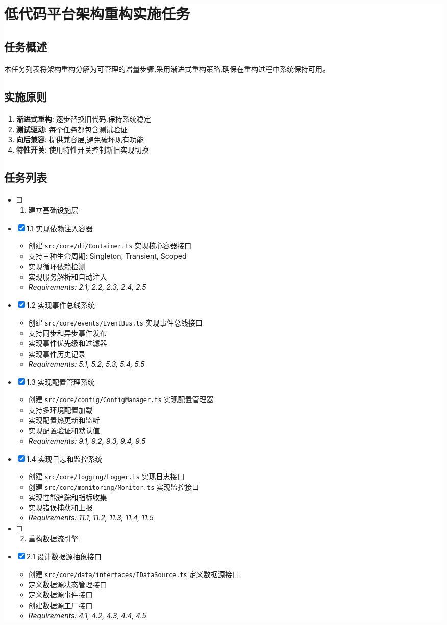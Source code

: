 # 低代码平台架构重构实施任务

## 任务概述

本任务列表将架构重构分解为可管理的增量步骤,采用渐进式重构策略,确保在重构过程中系统保持可用。

## 实施原则

1. **渐进式重构**: 逐步替换旧代码,保持系统稳定
2. **测试驱动**: 每个任务都包含测试验证
3. **向后兼容**: 提供兼容层,避免破坏现有功能
4. **特性开关**: 使用特性开关控制新旧实现切换

## 任务列表

- [ ] 1. 建立基础设施层
- [x] 1.1 实现依赖注入容器

  - 创建 `src/core/di/Container.ts` 实现核心容器接口
  - 支持三种生命周期: Singleton, Transient, Scoped
  - 实现循环依赖检测
  - 实现服务解析和自动注入
  - _Requirements: 2.1, 2.2, 2.3, 2.4, 2.5_

- [x] 1.2 实现事件总线系统

  - 创建 `src/core/events/EventBus.ts` 实现事件总线接口
  - 支持同步和异步事件发布
  - 实现事件优先级和过滤器
  - 实现事件历史记录
  - _Requirements: 5.1, 5.2, 5.3, 5.4, 5.5_

- [x] 1.3 实现配置管理系统

  - 创建 `src/core/config/ConfigManager.ts` 实现配置管理器
  - 支持多环境配置加载
  - 实现配置热更新和监听
  - 实现配置验证和默认值
  - _Requirements: 9.1, 9.2, 9.3, 9.4, 9.5_

- [x] 1.4 实现日志和监控系统

  - 创建 `src/core/logging/Logger.ts` 实现日志接口
  - 创建 `src/core/monitoring/Monitor.ts` 实现监控接口
  - 实现性能追踪和指标收集
  - 实现错误捕获和上报
  - _Requirements: 11.1, 11.2, 11.3, 11.4, 11.5_

- [ ] 2. 重构数据流引擎
- [x] 2.1 设计数据源抽象接口

  - 创建 `src/core/data/interfaces/IDataSource.ts` 定义数据源接口
  - 定义数据源状态管理接口
  - 定义数据源事件接口
  - 创建数据源工厂接口
  - _Requirements: 4.1, 4.2, 4.3, 4.4, 4.5_
